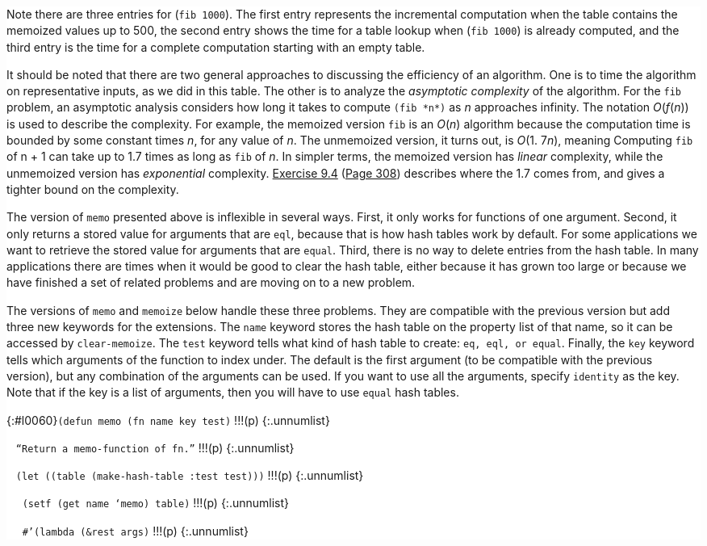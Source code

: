 Note there are three entries for (`fib 1000`).
The first entry represents the incremental computation when the table contains the memoized values up to 500, the second entry shows the time for a table lookup when (`fib 1000`) is already computed, and the third entry is the time for a complete computation starting with an empty table.

It should be noted that there are two general approaches to discussing the efficiency of an algorithm.
One is to time the algorithm on representative inputs, as we did in this table.
The other is to analyze the *asymptotic complexity* of the algorithm.
For the `fib` problem, an asymptotic analysis considers how long it takes to compute `(fib *n*)` as *n* approaches infinity.
The notation *O*(*f*(*n*)) is used to describe the complexity.
For example, the memoized version `fib` is an *O*(*n*) algorithm because the computation time is bounded by some constant times *n*, for any value of *n*.
The unmemoized version, it turns out, is *O*(1.
7*n*), meaning Computing `fib` of n + 1 can take up to 1.7 times as long as `fib` of *n*.
In simpler terms, the memoized version has *linear* complexity, while the unmemoized version has *exponential* complexity.
[Exercise 9.4](B9780080571157500091.xhtml#p4655) ([Page 308](B9780080571157500091.xhtml#p308)) describes where the 1.7 comes from, and gives a tighter bound on the complexity.

The version of `memo` presented above is inflexible in several ways.
First, it only works for functions of one argument.
Second, it only returns a stored value for arguments that are `eql`, because that is how hash tables work by default.
For some applications we want to retrieve the stored value for arguments that are `equal`.
Third, there is no way to delete entries from the hash table.
In many applications there are times when it would be good to clear the hash table, either because it has grown too large or because we have finished a set of related problems and are moving on to a new problem.

The versions of `memo` and `memoize` below handle these three problems.
They are compatible with the previous version but add three new keywords for the extensions.
The `name` keyword stores the hash table on the property list of that name, so it can be accessed by `clear-memoize`.
The `test` keyword tells what kind of hash table to create: `eq, eql, or equal`.
Finally, the `key` keyword tells which arguments of the function to index under.
The default is the first argument (to be compatible with the previous version), but any combination of the arguments can be used.
If you want to use all the arguments, specify `identity` as the key.
Note that if the key is a list of arguments, then you will have to use `equal` hash tables.

[ ](#){:#l0060}`(defun memo (fn name key test)`
!!!(p) {:.unnumlist}

   `“Return a memo-function of fn.”`
!!!(p) {:.unnumlist}

   `(let ((table (make-hash-table :test test)))`
!!!(p) {:.unnumlist}

     `(setf (get name ‘memo) table)`
!!!(p) {:.unnumlist}

     `#’(lambda (&rest args)`
!!!(p) {:.unnumlist}
